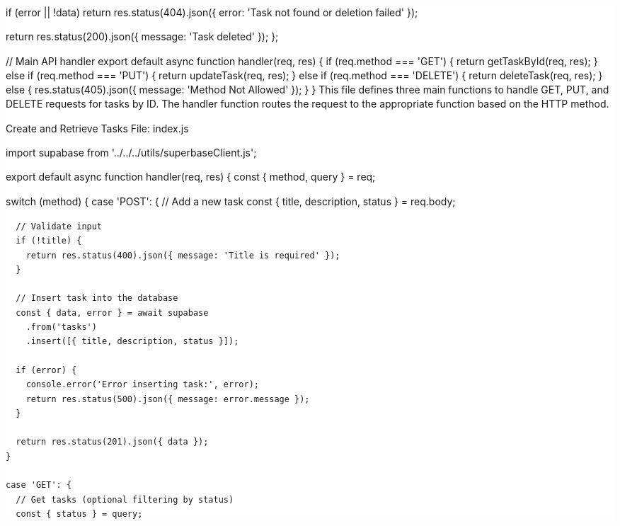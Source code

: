 if (error || !data)
return res.status(404).json({ error: 'Task not found or deletion failed' });

return res.status(200).json({ message: 'Task deleted' });
};

// Main API handler
export default async function handler(req, res) {
if (req.method === 'GET') {
return getTaskById(req, res);
} else if (req.method === 'PUT') {
return updateTask(req, res);
} else if (req.method === 'DELETE') {
return deleteTask(req, res);
} else {
res.status(405).json({ message: 'Method Not Allowed' });
}
}
This file defines three main functions to handle GET, PUT, and DELETE requests for tasks by ID. The handler function routes the request to the appropriate function based on the HTTP method.

Create and Retrieve Tasks
File: index.js

import supabase from '../../../utils/superbaseClient.js';

export default async function handler(req, res) {
const { method, query } = req;

switch (method) {
case 'POST': {
// Add a new task
const { title, description, status } = req.body;

      // Validate input
      if (!title) {
        return res.status(400).json({ message: 'Title is required' });
      }

      // Insert task into the database
      const { data, error } = await supabase
        .from('tasks')
        .insert([{ title, description, status }]);

      if (error) {
        console.error('Error inserting task:', error);
        return res.status(500).json({ message: error.message });
      }

      return res.status(201).json({ data });
    }

    case 'GET': {
      // Get tasks (optional filtering by status)
      const { status } = query;
